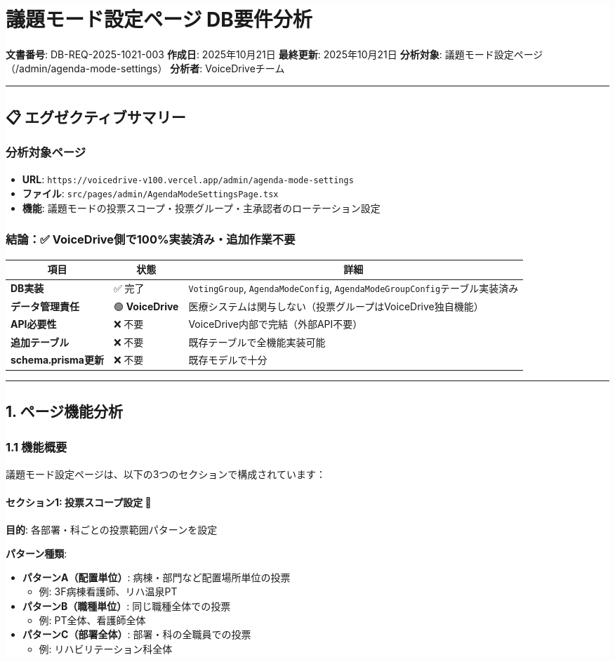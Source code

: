 # 議題モード設定ページ DB要件分析

**文書番号**: DB-REQ-2025-1021-003
**作成日**: 2025年10月21日
**最終更新**: 2025年10月21日
**分析対象**: 議題モード設定ページ（/admin/agenda-mode-settings）
**分析者**: VoiceDriveチーム

---

## 📋 エグゼクティブサマリー

### 分析対象ページ
- **URL**: `https://voicedrive-v100.vercel.app/admin/agenda-mode-settings`
- **ファイル**: `src/pages/admin/AgendaModeSettingsPage.tsx`
- **機能**: 議題モードの投票スコープ・投票グループ・主承認者のローテーション設定

### 結論：✅ VoiceDrive側で100%実装済み・追加作業不要

| 項目 | 状態 | 詳細 |
|------|------|------|
| **DB実装** | ✅ 完了 | `VotingGroup`, `AgendaModeConfig`, `AgendaModeGroupConfig`テーブル実装済み |
| **データ管理責任** | 🟢 **VoiceDrive** | 医療システムは関与しない（投票グループはVoiceDrive独自機能） |
| **API必要性** | ❌ 不要 | VoiceDrive内部で完結（外部API不要） |
| **追加テーブル** | ❌ 不要 | 既存テーブルで全機能実装可能 |
| **schema.prisma更新** | ❌ 不要 | 既存モデルで十分 |

---

## 1. ページ機能分析

### 1.1 機能概要

議題モード設定ページは、以下の3つのセクションで構成されています：

#### セクション1: 投票スコープ設定 🎯

**目的**: 各部署・科ごとの投票範囲パターンを設定

**パターン種類**:
- **パターンA（配置単位）**: 病棟・部門など配置場所単位の投票
  - 例: 3F病棟看護師、リハ温泉PT
- **パターンB（職種単位）**: 同じ職種全体での投票
  - 例: PT全体、看護師全体
- **パターンC（部署全体）**: 部署・科の全職員での投票
  - 例: リハビリテーション科全体
